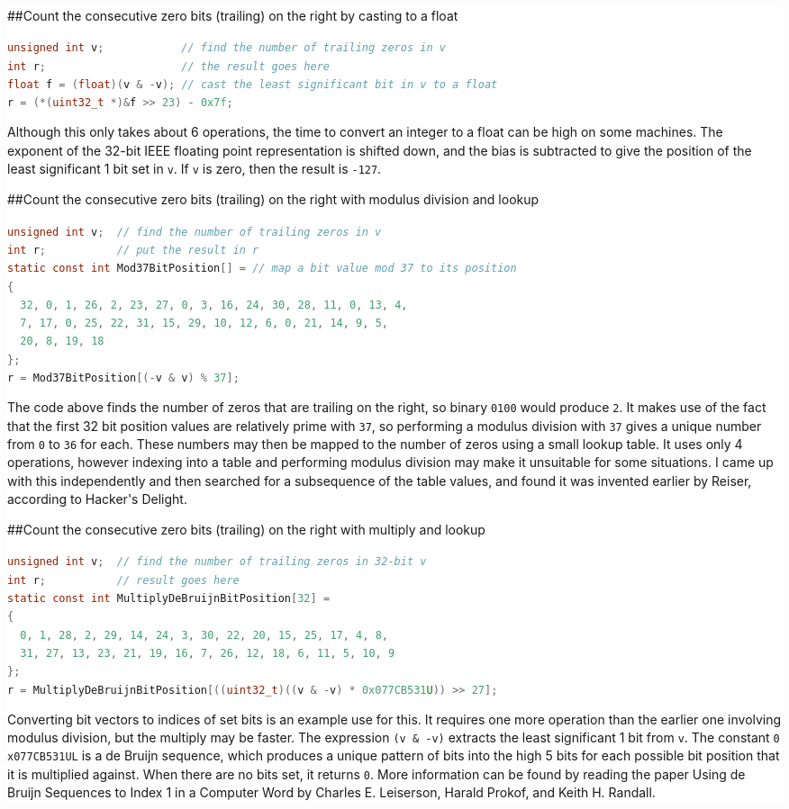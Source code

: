 ##Count the consecutive zero bits (trailing) on the right by casting to a float

```c
unsigned int v;            // find the number of trailing zeros in v
int r;                     // the result goes here
float f = (float)(v & -v); // cast the least significant bit in v to a float
r = (*(uint32_t *)&f >> 23) - 0x7f;
```

Although this only takes about 6 operations, the time to convert an integer to a float can be high on some machines. The exponent of the 32-bit IEEE floating point representation is shifted down, and the bias is subtracted to give the position of the least significant 1 bit set in `v`. If `v` is zero, then the result is `-127`.

##Count the consecutive zero bits (trailing) on the right with modulus division and lookup

```c
unsigned int v;  // find the number of trailing zeros in v
int r;           // put the result in r
static const int Mod37BitPosition[] = // map a bit value mod 37 to its position
{
  32, 0, 1, 26, 2, 23, 27, 0, 3, 16, 24, 30, 28, 11, 0, 13, 4,
  7, 17, 0, 25, 22, 31, 15, 29, 10, 12, 6, 0, 21, 14, 9, 5,
  20, 8, 19, 18
};
r = Mod37BitPosition[(-v & v) % 37];
```

The code above finds the number of zeros that are trailing on the right, so binary `0100` would produce `2`. It makes use of the fact that the first 32 bit position values are relatively prime with `37`, so performing a modulus division with `37` gives a unique number from `0` to `36` for each. These numbers may then be mapped to the number of zeros using a small lookup table. It uses only 4 operations, however indexing into a table and performing modulus division may make it unsuitable for some situations. I came up with this independently and then searched for a subsequence of the table values, and found it was invented earlier by Reiser, according to Hacker's Delight.

##Count the consecutive zero bits (trailing) on the right with multiply and lookup

```c
unsigned int v;  // find the number of trailing zeros in 32-bit v
int r;           // result goes here
static const int MultiplyDeBruijnBitPosition[32] =
{
  0, 1, 28, 2, 29, 14, 24, 3, 30, 22, 20, 15, 25, 17, 4, 8,
  31, 27, 13, 23, 21, 19, 16, 7, 26, 12, 18, 6, 11, 5, 10, 9
};
r = MultiplyDeBruijnBitPosition[((uint32_t)((v & -v) * 0x077CB531U)) >> 27];
```

Converting bit vectors to indices of set bits is an example use for this. It requires one more operation than the earlier one involving modulus division, but the multiply may be faster. The expression `(v & -v)` extracts the least significant 1 bit from `v`. The constant `0x077CB531UL` is a de Bruijn sequence, which produces a unique pattern of bits into the high 5 bits for each possible bit position that it is multiplied against. When there are no bits set, it returns `0`. More information can be found by reading the paper Using de Bruijn Sequences to Index 1 in a Computer Word by Charles E. Leiserson, Harald Prokof, and Keith H. Randall.
